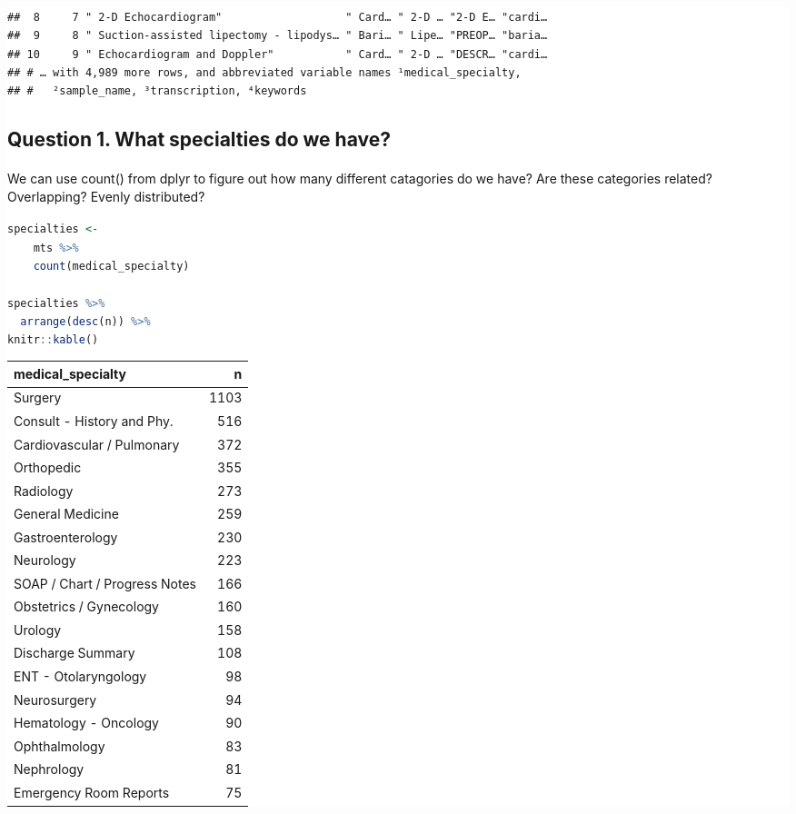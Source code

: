     ##  8     7 " 2-D Echocardiogram"                   " Card… " 2-D … "2-D E… "cardi…
    ##  9     8 " Suction-assisted lipectomy - lipodys… " Bari… " Lipe… "PREOP… "baria…
    ## 10     9 " Echocardiogram and Doppler"           " Card… " 2-D … "DESCR… "cardi…
    ## # … with 4,989 more rows, and abbreviated variable names ¹​medical_specialty,
    ## #   ²​sample_name, ³​transcription, ⁴​keywords

## Question 1. What specialties do we have?

We can use count() from dplyr to figure out how many different
catagories do we have? Are these categories related? Overlapping? Evenly
distributed?

``` r
specialties <-
    mts %>%
    count(medical_specialty)

specialties %>%
  arrange(desc(n)) %>%
knitr::kable()
```

| medical_specialty             |    n |
|:------------------------------|-----:|
| Surgery                       | 1103 |
| Consult - History and Phy.    |  516 |
| Cardiovascular / Pulmonary    |  372 |
| Orthopedic                    |  355 |
| Radiology                     |  273 |
| General Medicine              |  259 |
| Gastroenterology              |  230 |
| Neurology                     |  223 |
| SOAP / Chart / Progress Notes |  166 |
| Obstetrics / Gynecology       |  160 |
| Urology                       |  158 |
| Discharge Summary             |  108 |
| ENT - Otolaryngology          |   98 |
| Neurosurgery                  |   94 |
| Hematology - Oncology         |   90 |
| Ophthalmology                 |   83 |
| Nephrology                    |   81 |
| Emergency Room Reports        |   75 |